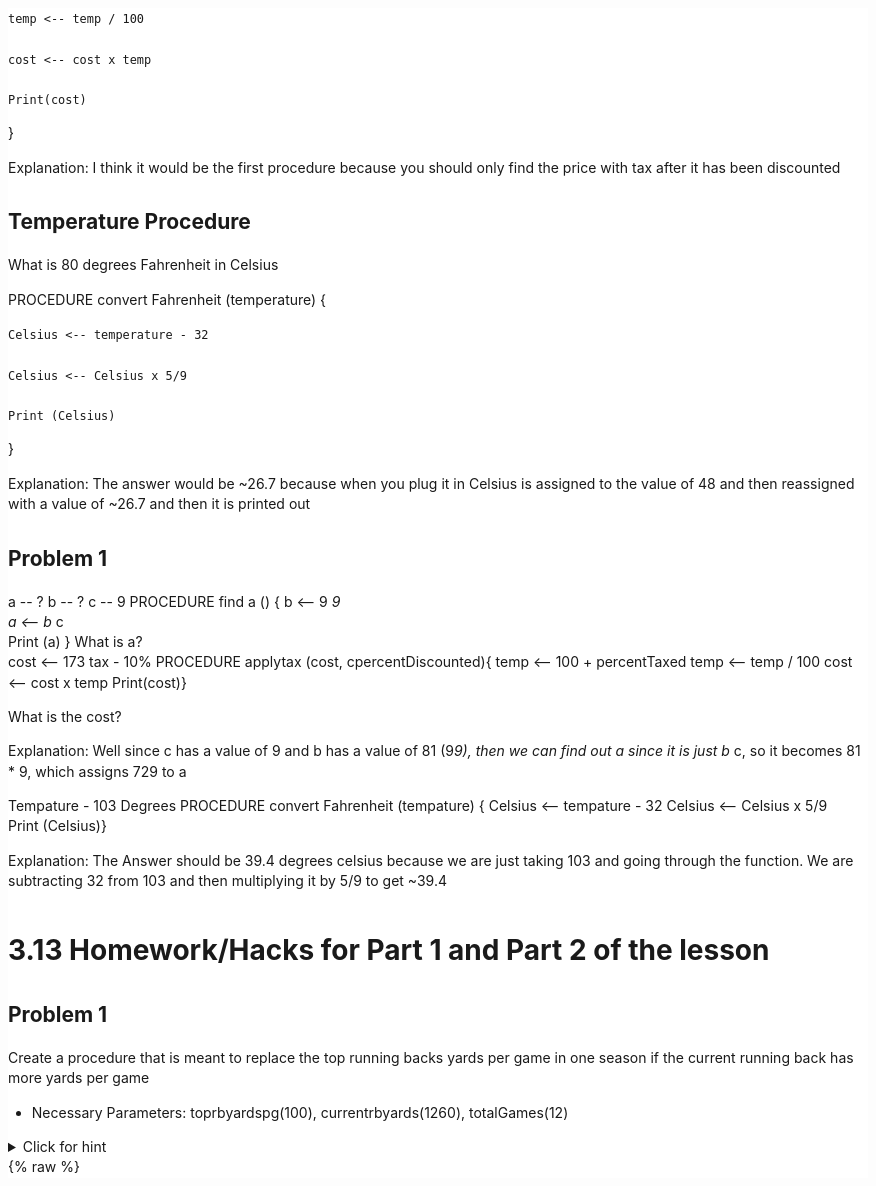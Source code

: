 <pre><code>temp &lt;-- temp / 100

cost &lt;-- cost x temp

Print(cost)
</code></pre>
<p>}</p>
<p>Explanation: I think it would be the first procedure because you should only find the price with tax after it has been discounted</p>
<h2 id="Temperature-Procedure">Temperature Procedure<a class="anchor-link" href="#Temperature-Procedure"> </a></h2><p>What is 80 degrees Fahrenheit in Celsius</p>
<p>PROCEDURE convert Fahrenheit (temperature)
{</p>

<pre><code>Celsius &lt;-- temperature - 32

Celsius &lt;-- Celsius x 5/9

Print (Celsius)
</code></pre>
<p>}</p>
<p>Explanation: The answer would be ~26.7 because when you plug it in Celsius is assigned to the value of 48 and then reassigned with a value of ~26.7 and then it is printed out</p>
<h2 id="Problem-1">Problem 1<a class="anchor-link" href="#Problem-1"> </a></h2><p>a -- ? b -- ? c -- 9 
PROCEDURE find a ()
{    b &lt;-- 9 <em> 9<br>
 a &lt;-- b </em> c<br>
 Print (a) } 
What is a?<br>
cost ⟵ 173 tax - 10% 
PROCEDURE applytax (cost, cpercentDiscounted){    temp &lt;-- 100 + percentTaxed     temp &lt;-- temp / 100     cost &lt;-- cost x temp       Print(cost)}</p>
<p>What is the cost?</p>
<p>Explanation: Well since c has a value of 9 and b has a value of 81 (9<em>9), then we can find out a since it is just b </em> c, so it becomes 81 * 9, which assigns 729 to a</p>
<p>Tempature - 103 Degrees PROCEDURE convert Fahrenheit (tempature)
{    Celsius &lt;-- tempature - 32       Celsius &lt;-- Celsius x 5/9<br>
 Print (Celsius)}</p>
<p>Explanation: The Answer should be 39.4 degrees celsius because we are just taking 103 and going through the function. We are subtracting 32 from 103 and then multiplying it by 5/9 to get ~39.4</p>

</div>
</div>
</div>
<div class="cell border-box-sizing text_cell rendered"><div class="inner_cell">
<div class="text_cell_render border-box-sizing rendered_html">
<h1 id="3.13-Homework/Hacks-for-Part-1-and-Part-2-of-the-lesson">3.13 Homework/Hacks for Part 1 and Part 2 of the lesson<a class="anchor-link" href="#3.13-Homework/Hacks-for-Part-1-and-Part-2-of-the-lesson"> </a></h1><h2 id="Problem-1">Problem 1<a class="anchor-link" href="#Problem-1"> </a></h2><p>Create a procedure that is meant to replace the top running backs yards per game in one season if the current running back has more yards per game</p>
<ul>
<li>Necessary Parameters: toprbyardspg(100), currentrbyards(1260), totalGames(12)   </li>
</ul>
<details closed><summary>Click for hint</summary></details>
</div>
</div>
</div>
    {% raw %}
    
<div class="cell border-box-sizing code_cell rendered">
<div class="input">

<div class="inner_cell">
    <div class="input_area">